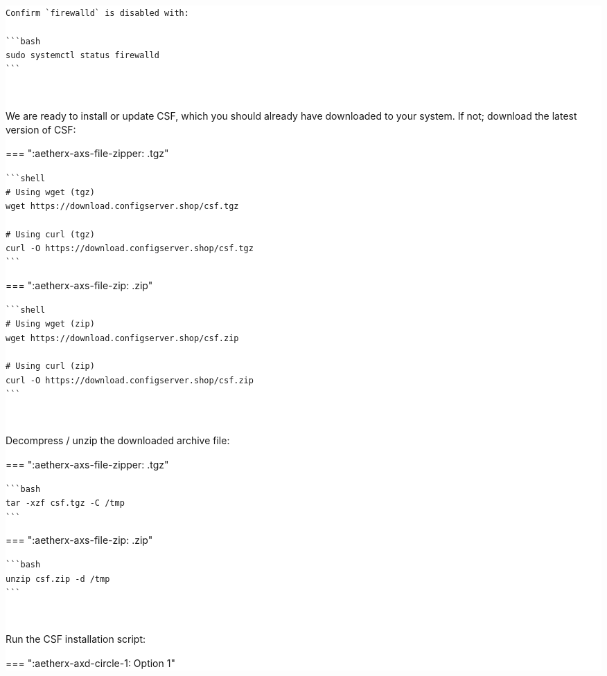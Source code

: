     Confirm `firewalld` is disabled with:

    ```bash
    sudo systemctl status firewalld
    ```

<br />

We are ready to install or update CSF, which you should already have downloaded to your system. If not; download the latest version of CSF:

=== ":aetherx-axs-file-zipper: .tgz"

    ```shell
    # Using wget (tgz)
    wget https://download.configserver.shop/csf.tgz

    # Using curl (tgz)
    curl -O https://download.configserver.shop/csf.tgz
    ```

=== ":aetherx-axs-file-zip: .zip"

    ```shell
    # Using wget (zip)
    wget https://download.configserver.shop/csf.zip

    # Using curl (zip)
    curl -O https://download.configserver.shop/csf.zip
    ```

<br />

Decompress / unzip the downloaded archive file:

=== ":aetherx-axs-file-zipper: .tgz"

    ```bash
    tar -xzf csf.tgz -C /tmp
    ```

=== ":aetherx-axs-file-zip: .zip"

    ```bash
    unzip csf.zip -d /tmp
    ```

<br />

Run the CSF installation script:

=== ":aetherx-axd-circle-1: Option 1"
